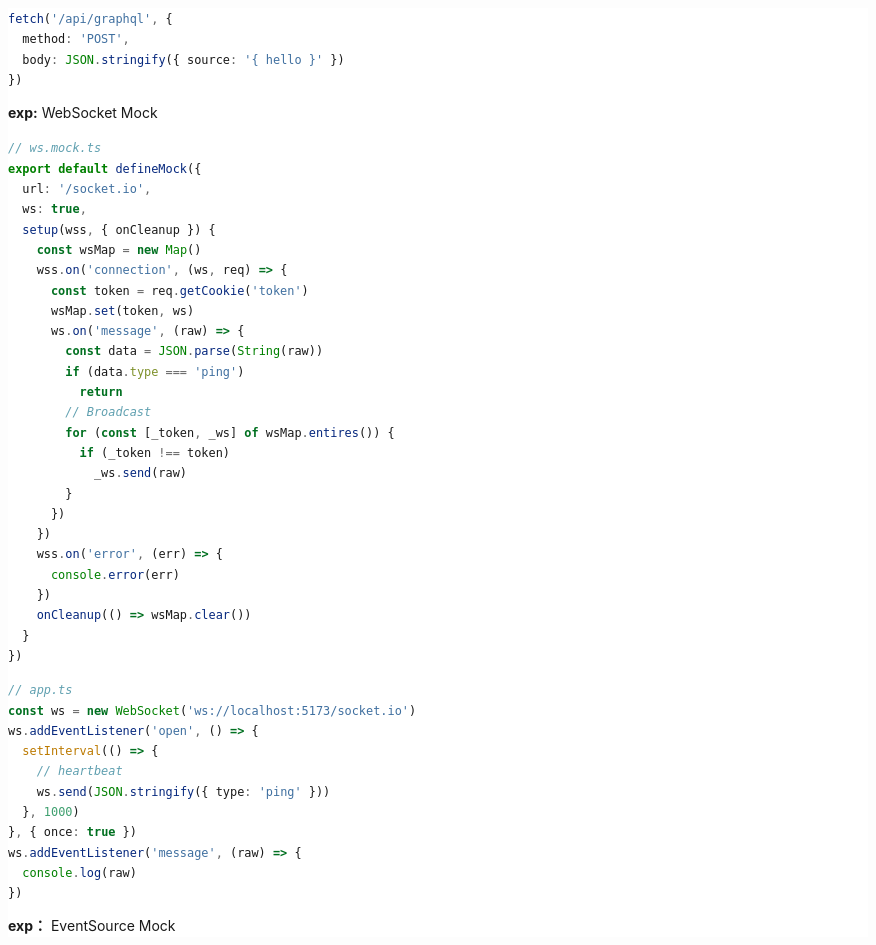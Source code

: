 
``` ts
fetch('/api/graphql', {
  method: 'POST',
  body: JSON.stringify({ source: '{ hello }' })
})
```

**exp:** WebSocket Mock

``` ts
// ws.mock.ts
export default defineMock({
  url: '/socket.io',
  ws: true,
  setup(wss, { onCleanup }) {
    const wsMap = new Map()
    wss.on('connection', (ws, req) => {
      const token = req.getCookie('token')
      wsMap.set(token, ws)
      ws.on('message', (raw) => {
        const data = JSON.parse(String(raw))
        if (data.type === 'ping')
          return
        // Broadcast
        for (const [_token, _ws] of wsMap.entires()) {
          if (_token !== token)
            _ws.send(raw)
        }
      })
    })
    wss.on('error', (err) => {
      console.error(err)
    })
    onCleanup(() => wsMap.clear())
  }
})
```

``` ts
// app.ts
const ws = new WebSocket('ws://localhost:5173/socket.io')
ws.addEventListener('open', () => {
  setInterval(() => {
    // heartbeat
    ws.send(JSON.stringify({ type: 'ping' }))
  }, 1000)
}, { once: true })
ws.addEventListener('message', (raw) => {
  console.log(raw)
})
```

**exp：** EventSource Mock
